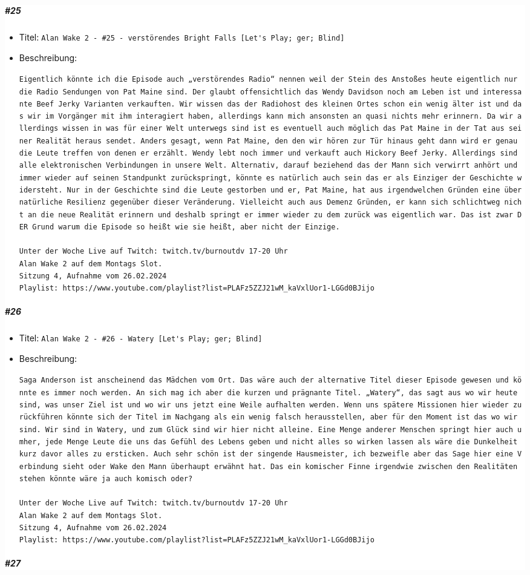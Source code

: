 ##### #25

* Titel: `Alan Wake 2 - #25 - verstörendes Bright Falls [Let's Play; ger; Blind]`

* Beschreibung:

  ```markdown
  Eigentlich könnte ich die Episode auch „verstörendes Radio“ nennen weil der Stein des Anstoßes heute eigentlich nur die Radio Sendungen von Pat Maine sind. Der glaubt offensichtlich das Wendy Davidson noch am Leben ist und interessante Beef Jerky Varianten verkauften. Wir wissen das der Radiohost des kleinen Ortes schon ein wenig älter ist und das wir im Vorgänger mit ihm interagiert haben, allerdings kann mich ansonsten an quasi nichts mehr erinnern. Da wir allerdings wissen in was für einer Welt unterwegs sind ist es eventuell auch möglich das Pat Maine in der Tat aus seiner Realität heraus sendet. Anders gesagt, wenn Pat Maine, den den wir hören zur Tür hinaus geht dann wird er genau die Leute treffen von denen er erzählt. Wendy lebt noch immer und verkauft auch Hickory Beef Jerky. Allerdings sind alle elektronischen Verbindungen in unsere Welt. Alternativ, darauf beziehend das der Mann sich verwirrt anhört und immer wieder auf seinen Standpunkt zurückspringt, könnte es natürlich auch sein das er als Einziger der Geschichte widersteht. Nur in der Geschichte sind die Leute gestorben und er, Pat Maine, hat aus irgendwelchen Gründen eine übernatürliche Resilienz gegenüber dieser Veränderung. Vielleicht auch aus Demenz Gründen, er kann sich schlichtweg nicht an die neue Realität erinnern und deshalb springt er immer wieder zu dem zurück was eigentlich war. Das ist zwar DER Grund warum die Episode so heißt wie sie heißt, aber nicht der Einzige.
  
  Unter der Woche Live auf Twitch: twitch.tv/burnoutdv 17-20 Uhr
  Alan Wake 2 auf dem Montags Slot.
  Sitzung 4, Aufnahme vom 26.02.2024
  Playlist: https://www.youtube.com/playlist?list=PLAFz5ZZJ21wM_kaVxlUor1-LGGd0BJijo
  ```

##### #26

* Titel: `Alan Wake 2 - #26 - Watery [Let's Play; ger; Blind]`

* Beschreibung:

  ```markdown
  Saga Anderson ist anscheinend das Mädchen vom Ort. Das wäre auch der alternative Titel dieser Episode gewesen und könnte es immer noch werden. An sich mag ich aber die kurzen und prägnante Titel. „Watery“, das sagt aus wo wir heute sind, was unser Ziel ist und wo wir uns jetzt eine Weile aufhalten werden. Wenn uns spätere Missionen hier wieder zurückführen könnte sich der Titel im Nachgang als ein wenig falsch herausstellen, aber für den Moment ist das wo wir sind. Wir sind in Watery, und zum Glück sind wir hier nicht alleine. Eine Menge anderer Menschen springt hier auch umher, jede Menge Leute die uns das Gefühl des Lebens geben und nicht alles so wirken lassen als wäre die Dunkelheit kurz davor alles zu ersticken. Auch sehr schön ist der singende Hausmeister, ich bezweifle aber das Sage hier eine Verbindung sieht oder Wake den Mann überhaupt erwähnt hat. Das ein komischer Finne irgendwie zwischen den Realitäten stehen könnte wäre ja auch komisch oder?
  
  Unter der Woche Live auf Twitch: twitch.tv/burnoutdv 17-20 Uhr
  Alan Wake 2 auf dem Montags Slot.
  Sitzung 4, Aufnahme vom 26.02.2024
  Playlist: https://www.youtube.com/playlist?list=PLAFz5ZZJ21wM_kaVxlUor1-LGGd0BJijo
  ```

##### #27
